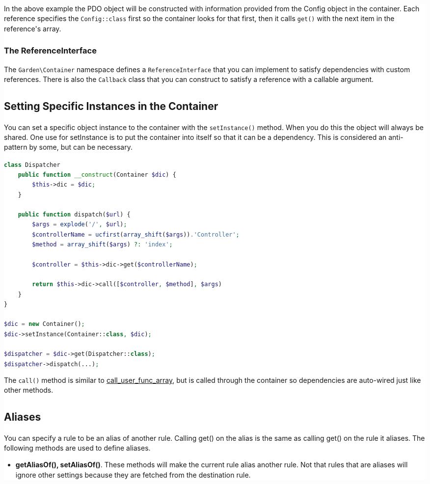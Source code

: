 In the above example the PDO object will be constructed with information provided from the Config object in the container. Each reference specifies the `Config::class` first so the container looks for that first, then it calls `get()` with the next item in the reference's array.

### The ReferenceInterface

The `Garden\Container` namespace defines a `ReferenceInterface` that you can implement to satisfy dependencies with custom references. There is also the `Callback` class that you can construct to satisfy a reference with a callable argument.

## Setting Specific Instances in the Container

You can set a specific object instance to the container with the `setInstance()` method. When you do this the object will always be shared. One use for setInstance is to put the container into itself so that it can be a dependency. This is considered an anti-pattern by some, but can be necessary.

```php
class Dispatcher
    public function __construct(Container $dic) {
        $this->dic = $dic;
    }

    public function dispatch($url) {
        $args = explode('/', $url);
        $controllerName = ucfirst(array_shift($args)).'Controller';
        $method = array_shift($args) ?: 'index';

        $controller = $this->dic->get($controllerName);

        return $this->dic->call([$controller, $method], $args)
    }
}

$dic = new Container();
$dic->setInstance(Container::class, $dic);

$dispatcher = $dic->get(Dispatcher::class);
$dispatcher->dispatch(...);
```

The `call()` method is similar to [call_user_func_array](http://php.net/manual/en/function.call-user-func-array.php), but is called through the container so dependencies are auto-wired just like other methods.

## Aliases

You can specify a rule to be an alias of another rule. Calling get() on the alias is the same as calling get() on the rule it aliases. The following methods are used to define aliases.

-   **getAliasOf(), setAliasOf()**. These methods will make the current rule alias another rule. Not that rules that are aliases will ignore other settings because they are fetched from the destination rule.
